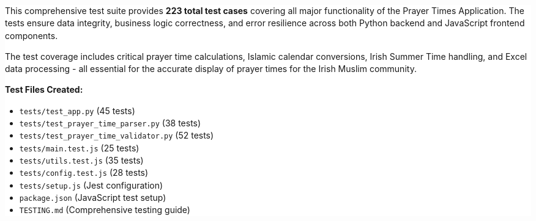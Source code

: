This comprehensive test suite provides **223 total test cases** covering all major functionality of the Prayer Times Application. The tests ensure data integrity, business logic correctness, and error resilience across both Python backend and JavaScript frontend components.

The test coverage includes critical prayer time calculations, Islamic calendar conversions, Irish Summer Time handling, and Excel data processing - all essential for the accurate display of prayer times for the Irish Muslim community.

**Test Files Created:**
- `tests/test_app.py` (45 tests)
- `tests/test_prayer_time_parser.py` (38 tests)  
- `tests/test_prayer_time_validator.py` (52 tests)
- `tests/main.test.js` (25 tests)
- `tests/utils.test.js` (35 tests)
- `tests/config.test.js` (28 tests)
- `tests/setup.js` (Jest configuration)
- `package.json` (JavaScript test setup)
- `TESTING.md` (Comprehensive testing guide)
